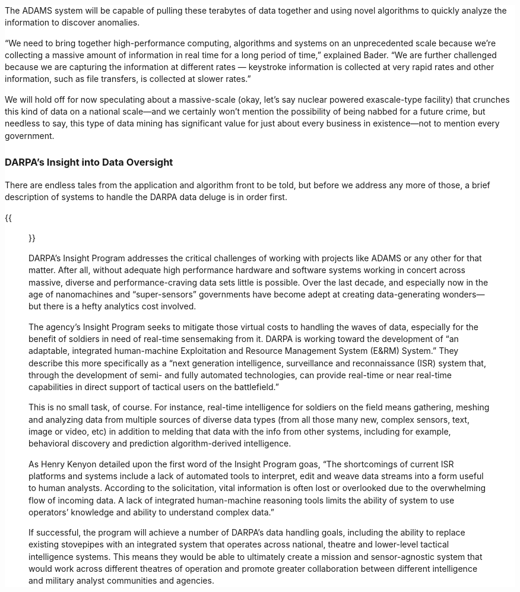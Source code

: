The ADAMS system will be capable of pulling these terabytes of data together and using novel algorithms to quickly analyze the information to discover anomalies.

“We need to bring together high-performance computing, algorithms and systems on an unprecedented scale because we’re collecting a massive amount of information in real time for a long period of time,” explained Bader. “We are further challenged because we are capturing the information at different rates — keystroke information is collected at very rapid rates and other information, such as file transfers, is collected at slower rates.”

We will hold off for now speculating about a massive-scale (okay, let’s say nuclear powered exascale-type facility) that crunches this kind of data on a national scale—and we certainly won’t mention the possibility of being nabbed for a future crime, but needless to say, this type of data mining has significant value for just about every business in existence—not to mention every government.

### DARPA’s Insight into Data Oversight ###

There are endless tales from the application and algorithm front to be told, but before we address any more of those, a brief description of systems to handle the DARPA data deluge is in order first.

{{<figure src="darpa2.jpg">}}

DARPA’s Insight Program addresses the critical challenges of working with projects like ADAMS or any other for that matter. After all, without adequate high performance hardware and software systems working in concert across massive, diverse and performance-craving data sets little is possible. Over the last decade, and especially now in the age of nanomachines and “super-sensors” governments have become adept at creating data-generating wonders—but there is a hefty analytics cost involved.

The agency’s Insight Program seeks to mitigate those virtual costs to handling the waves of data, especially for the benefit of soldiers in need of real-time sensemaking from it. DARPA is working toward the development of “an adaptable, integrated human-machine Exploitation and Resource Management System (E&RM) System.” They describe this more specifically as a “next generation intelligence, surveillance and reconnaissance (ISR) system that, through the development of semi- and fully automated technologies, can provide real-time or near real-time capabilities in direct support of tactical users on the battlefield.”

This is no small task, of course. For instance, real-time intelligence for soldiers on the field means gathering, meshing and analyzing data from multiple sources of diverse data types (from all those many new, complex sensors, text, image or video, etc) in addition to melding that data with the info from other systems, including for example, behavioral discovery and prediction algorithm-derived intelligence.

As Henry Kenyon detailed upon the first word of the Insight Program goas, “The shortcomings of current ISR platforms and systems include a lack of automated tools to interpret, edit and weave data streams into a form useful to human analysts. According to the solicitation, vital information is often lost or overlooked due to the overwhelming flow of incoming data. A lack of integrated human-machine reasoning tools limits the ability of system to use operators’ knowledge and ability to understand complex data.”

If successful, the program will achieve a number of DARPA’s data handling goals, including the ability to replace existing stovepipes with an integrated system that operates across national, theatre and lower-level tactical intelligence systems. This means they would be able to ultimately create a mission and sensor-agnostic system that would work across different theatres of operation and promote greater collaboration between different intelligence and military analyst communities and agencies.

